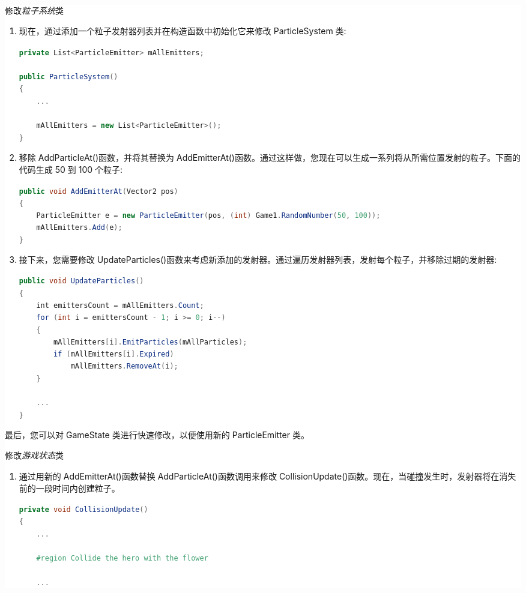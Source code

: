 修改*粒子系统*类

1.  现在，通过添加一个粒子发射器列表并在构造函数中初始化它来修改 ParticleSystem 类:

    ```cs
    private List<ParticleEmitter> mAllEmitters;

    public ParticleSystem()
    {
        ...

        mAllEmitters = new List<ParticleEmitter>();
    }
    ```

2.  移除 AddParticleAt()函数，并将其替换为 AddEmitterAt()函数。通过这样做，您现在可以生成一系列将从所需位置发射的粒子。下面的代码生成 50 到 100 个粒子:

    ```cs
    public void AddEmitterAt(Vector2 pos)
    {
        ParticleEmitter e = new ParticleEmitter(pos, (int) Game1.RandomNumber(50, 100));
        mAllEmitters.Add(e);
    }
    ```

3.  接下来，您需要修改 UpdateParticles()函数来考虑新添加的发射器。通过遍历发射器列表，发射每个粒子，并移除过期的发射器:

    ```cs
    public void UpdateParticles()
    {
        int emittersCount = mAllEmitters.Count;
        for (int i = emittersCount - 1; i >= 0; i--)
        {
            mAllEmitters[i].EmitParticles(mAllParticles);
            if (mAllEmitters[i].Expired)
                mAllEmitters.RemoveAt(i);
        }

        ...
    }
    ```

最后，您可以对 GameState 类进行快速修改，以便使用新的 ParticleEmitter 类。

修改*游戏状态*类

1.  通过用新的 AddEmitterAt()函数替换 AddParticleAt()函数调用来修改 CollisionUpdate()函数。现在，当碰撞发生时，发射器将在消失前的一段时间内创建粒子。

    ```cs
    private void CollisionUpdate()
    {
        ...

        #region Collide the hero with the flower

        ...

